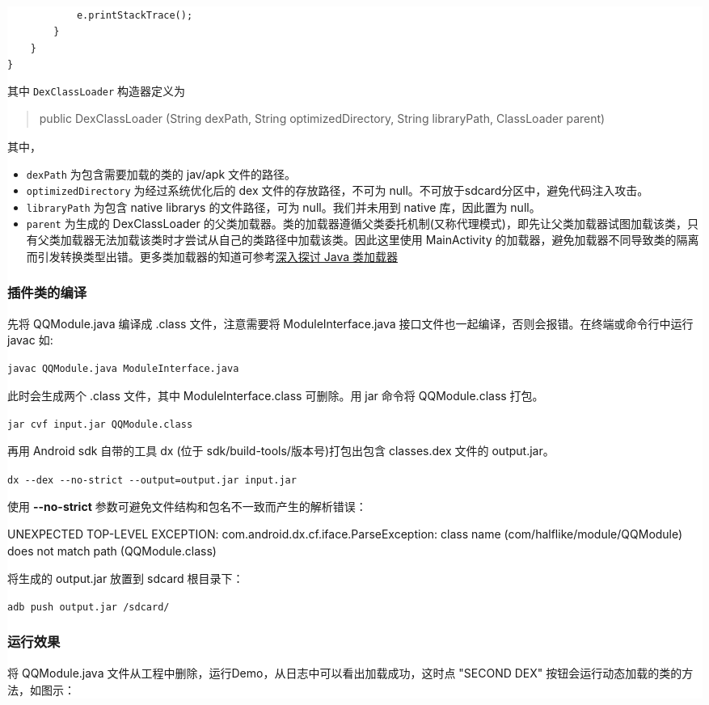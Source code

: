 ```
            e.printStackTrace();
        }
    }
}
```

其中 `DexClassLoader` 构造器定义为
> public DexClassLoader (String dexPath, String optimizedDirectory, String libraryPath, ClassLoader parent)

其中，

* `dexPath` 
为包含需要加载的类的 jav/apk 文件的路径。
* `optimizedDirectory` 
为经过系统优化后的 dex 文件的存放路径，不可为 null。不可放于sdcard分区中，避免代码注入攻击。
* `libraryPath` 
为包含 native librarys 的文件路径，可为 null。我们并未用到 native 库，因此置为 null。
* `parent` 
为生成的 DexClassLoader 的父类加载器。类的加载器遵循父类委托机制(又称代理模式)，即先让父类加载器试图加载该类，只有父类加载器无法加载该类时才尝试从自己的类路径中加载该类。因此这里使用 MainActivity 的加载器，避免加载器不同导致类的隔离而引发转换类型出错。更多类加载器的知道可参考[深入探讨 Java 类加载器](https://www.ibm.com/developerworks/cn/java/j-lo-classloader/)

### 插件类的编译
先将 QQModule.java 编译成 .class 文件，注意需要将 ModuleInterface.java 接口文件也一起编译，否则会报错。在终端或命令行中运行 javac 如:

```
javac QQModule.java ModuleInterface.java
```

此时会生成两个 .class 文件，其中 ModuleInterface.class 可删除。用 jar 命令将 QQModule.class 打包。

```
jar cvf input.jar QQModule.class
```

再用 Android sdk 自带的工具 dx (位于 sdk/build-tools/版本号)打包出包含 classes.dex 文件的 output.jar。

```
dx --dex --no-strict --output=output.jar input.jar
```

使用 **--no-strict** 参数可避免文件结构和包名不一致而产生的解析错误：
> 
UNEXPECTED TOP-LEVEL EXCEPTION:
com.android.dx.cf.iface.ParseException: class name (com/halflike/module/QQModule) does not match path (QQModule.class)

将生成的 output.jar 放置到 sdcard 根目录下：

```
adb push output.jar /sdcard/
```

### 运行效果
将 QQModule.java 文件从工程中删除，运行Demo，从日志中可以看出加载成功，这时点 "SECOND DEX" 按钮会运行动态加载的类的方法，如图示：
